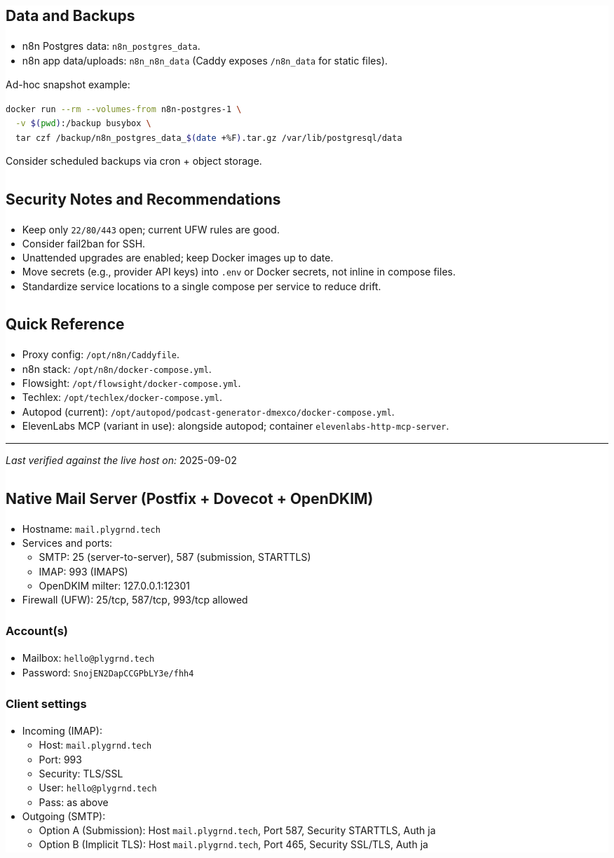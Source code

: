 ## Data and Backups
- n8n Postgres data: `n8n_postgres_data`.
- n8n app data/uploads: `n8n_n8n_data` (Caddy exposes `/n8n_data` for static files).

Ad-hoc snapshot example:

```bash
docker run --rm --volumes-from n8n-postgres-1 \
  -v $(pwd):/backup busybox \
  tar czf /backup/n8n_postgres_data_$(date +%F).tar.gz /var/lib/postgresql/data
```

Consider scheduled backups via cron + object storage.


## Security Notes and Recommendations
- Keep only `22/80/443` open; current UFW rules are good.
- Consider fail2ban for SSH.
- Unattended upgrades are enabled; keep Docker images up to date.
- Move secrets (e.g., provider API keys) into `.env` or Docker secrets, not inline in compose files.
- Standardize service locations to a single compose per service to reduce drift.

## Quick Reference
- Proxy config: `/opt/n8n/Caddyfile`.
- n8n stack: `/opt/n8n/docker-compose.yml`.
- Flowsight: `/opt/flowsight/docker-compose.yml`.
- Techlex: `/opt/techlex/docker-compose.yml`.
- Autopod (current): `/opt/autopod/podcast-generator-dmexco/docker-compose.yml`.
- ElevenLabs MCP (variant in use): alongside autopod; container `elevenlabs-http-mcp-server`.

---
_Last verified against the live host on:_ 2025-09-02

## Native Mail Server (Postfix + Dovecot + OpenDKIM)
- Hostname: `mail.plygrnd.tech`
- Services and ports:
  - SMTP: 25 (server-to-server), 587 (submission, STARTTLS)
  - IMAP: 993 (IMAPS)
  - OpenDKIM milter: 127.0.0.1:12301
- Firewall (UFW): 25/tcp, 587/tcp, 993/tcp allowed

### Account(s)
- Mailbox: `hello@plygrnd.tech`
- Password: `SnojEN2DapCCGPbLY3e/fhh4`

### Client settings
- Incoming (IMAP):
  - Host: `mail.plygrnd.tech`
  - Port: 993
  - Security: TLS/SSL
  - User: `hello@plygrnd.tech`
  - Pass: as above
- Outgoing (SMTP):
  - Option A (Submission): Host `mail.plygrnd.tech`, Port 587, Security STARTTLS, Auth ja
  - Option B (Implicit TLS): Host `mail.plygrnd.tech`, Port 465, Security SSL/TLS, Auth ja
